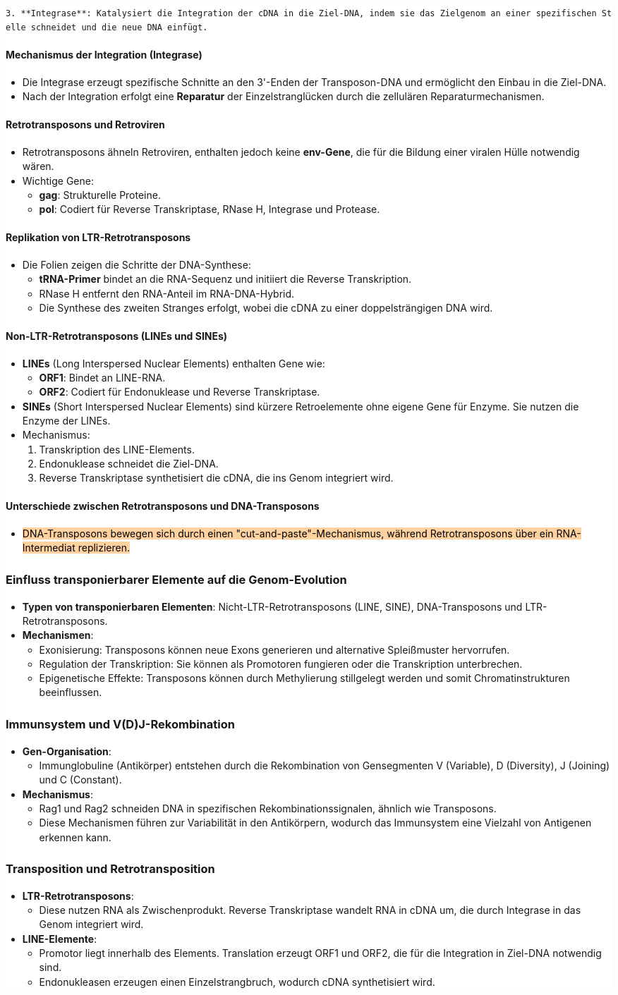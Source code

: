     3. **Integrase**: Katalysiert die Integration der cDNA in die Ziel-DNA, indem sie das Zielgenom an einer spezifischen Stelle schneidet und die neue DNA einfügt.
#### **Mechanismus der Integration (Integrase)**
- Die Integrase erzeugt spezifische Schnitte an den 3'-Enden der Transposon-DNA und ermöglicht den Einbau in die Ziel-DNA.
- Nach der Integration erfolgt eine **Reparatur** der Einzelstranglücken durch die zellulären Reparaturmechanismen.
#### **Retrotransposons und Retroviren**

- Retrotransposons ähneln Retroviren, enthalten jedoch keine **env-Gene**, die für die Bildung einer viralen Hülle notwendig wären.
- Wichtige Gene:
    - **gag**: Strukturelle Proteine.
    - **pol**: Codiert für Reverse Transkriptase, RNase H, Integrase und Protease.
#### **Replikation von LTR-Retrotransposons**

- Die Folien zeigen die Schritte der DNA-Synthese:
    - **tRNA-Primer** bindet an die RNA-Sequenz und initiiert die Reverse Transkription.
    - RNase H entfernt den RNA-Anteil im RNA-DNA-Hybrid.
    - Die Synthese des zweiten Stranges erfolgt, wobei die cDNA zu einer doppelsträngigen DNA wird.
#### **Non-LTR-Retrotransposons (LINEs und SINEs)**

- **LINEs** (Long Interspersed Nuclear Elements) enthalten Gene wie:
    - **ORF1**: Bindet an LINE-RNA.
    - **ORF2**: Codiert für Endonuklease und Reverse Transkriptase.
- **SINEs** (Short Interspersed Nuclear Elements) sind kürzere Retroelemente ohne eigene Gene für Enzyme. Sie nutzen die Enzyme der LINEs.
- Mechanismus:
    1. Transkription des LINE-Elements.
    2. Endonuklease schneidet die Ziel-DNA.
    3. Reverse Transkriptase synthetisiert die cDNA, die ins Genom integriert wird.
#### **Unterschiede zwischen Retrotransposons und DNA-Transposons**
- <mark style="background: #FFB86CA6;">DNA-Transposons bewegen sich durch einen "cut-and-paste"-Mechanismus, während Retrotransposons über ein RNA-Intermediat replizieren.</mark>
### **Einfluss transponierbarer Elemente auf die Genom-Evolution**
- **Typen von transponierbaren Elementen**: Nicht-LTR-Retrotransposons (LINE, SINE), DNA-Transposons und LTR-Retrotransposons.
- **Mechanismen**:
    - Exonisierung: Transposons können neue Exons generieren und alternative Spleißmuster hervorrufen.
    - Regulation der Transkription: Sie können als Promotoren fungieren oder die Transkription unterbrechen.
    - Epigenetische Effekte: Transposons können durch Methylierung stillgelegt werden und somit Chromatinstrukturen beeinflussen.
### **Immunsystem und V(D)J-Rekombination**
- **Gen-Organisation**:
    - Immunglobuline (Antikörper) entstehen durch die Rekombination von Gensegmenten V (Variable), D (Diversity), J (Joining) und C (Constant).
- **Mechanismus**:
    - Rag1 und Rag2 schneiden DNA in spezifischen Rekombinationssignalen, ähnlich wie Transposons.
    - Diese Mechanismen führen zur Variabilität in den Antikörpern, wodurch das Immunsystem eine Vielzahl von Antigenen erkennen kann.
### **Transposition und Retrotransposition**
- **LTR-Retrotransposons**:
    - Diese nutzen RNA als Zwischenprodukt. Reverse Transkriptase wandelt RNA in cDNA um, die durch Integrase in das Genom integriert wird.
- **LINE-Elemente**:
    - Promotor liegt innerhalb des Elements. Translation erzeugt ORF1 und ORF2, die für die Integration in Ziel-DNA notwendig sind.
    - Endonukleasen erzeugen einen Einzelstrangbruch, wodurch cDNA synthetisiert wird.